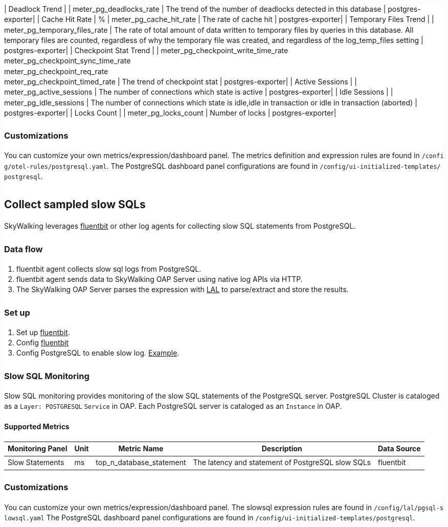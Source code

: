 | Deadlock Trend |      | meter_pg_deadlocks_rate | The trend of the number of deadlocks detected in this database | postgres-exporter|
| Cache Hit Rate |   %   | meter_pg_cache_hit_rate | The rate of cache hit | postgres-exporter|
| Temporary Files Trend |      | meter_pg_temporary_files_rate | The rate of total amount of data written to temporary files by queries in this database. All temporary files are counted, regardless of why the temporary file was created, and regardless of the log_temp_files setting | postgres-exporter|
| Checkpoint Stat Trend |      | meter_pg_checkpoint_write_time_rate </br> meter_pg_checkpoint_sync_time_rate </br> meter_pg_checkpoint_req_rate </br>meter_pg_checkpoint_timed_rate | The trend of checkpoint stat | postgres-exporter|
| Active Sessions |      | meter_pg_active_sessions | The number of connections which state is active  | postgres-exporter|
| Idle Sessions |      | meter_pg_idle_sessions | The number of connections which state is idle,idle in transaction or idle in transaction (aborted)  | postgres-exporter|
| Locks Count |      | meter_pg_locks_count | Number of locks  | postgres-exporter|

### Customizations
You can customize your own metrics/expression/dashboard panel.
The metrics definition and expression rules are found in `/config/otel-rules/postgresql.yaml`.
The PostgreSQL dashboard panel configurations are found in `/config/ui-initialized-templates/postgresql`.

## Collect sampled slow SQLs
SkyWalking leverages [fluentbit](https://fluentbit.io/) or other log agents for collecting slow SQL statements from PostgreSQL.

### Data flow
1. fluentbit agent collects slow sql logs from PostgreSQL.
2. fluentbit agent sends data to SkyWalking OAP Server using native log APIs via HTTP.
3. The SkyWalking OAP Server parses the expression with [LAL](../../concepts-and-designs/lal.md) to parse/extract and store the results.

### Set up
1. Set up [fluentbit](https://docs.fluentbit.io/manual/installation/docker).
2. Config [fluentbit](../../../../test/e2e-v2/cases/postgresql/postgres-exporter/fluent-bit.conf)
3. Config PostgreSQL to enable slow log. [Example](../../../../test/e2e-v2/cases/postgresql/postgres-exporter/postgresql.conf).

### Slow SQL Monitoring
Slow SQL monitoring provides monitoring of the slow SQL statements of the PostgreSQL server. PostgreSQL Cluster is cataloged as a `Layer: POSTGRESQL` `Service` in OAP.
Each PostgreSQL server is cataloged as an `Instance` in OAP.
#### Supported Metrics
| Monitoring Panel | Unit | Metric Name | Description | Data Source |
|-----|------|-----|-----|-----|
|Slow Statements |   ms   | top_n_database_statement | The latency and statement of PostgreSQL slow SQLs | fluentbit|

### Customizations
You can customize your own metrics/expression/dashboard panel.
The slowsql expression rules are found in `/config/lal/pgsql-slowsql.yaml`
The PostgreSQL dashboard panel configurations are found in `/config/ui-initialized-templates/postgresql`.